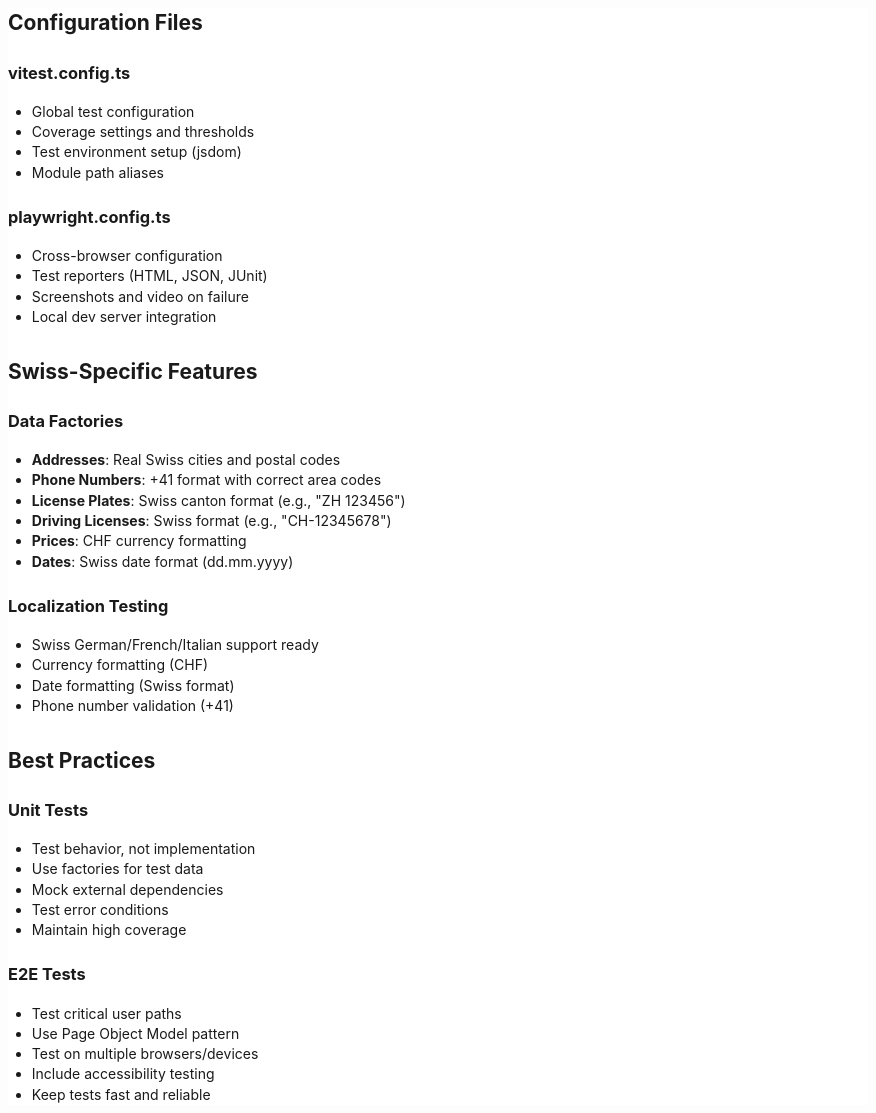 ## Configuration Files

### vitest.config.ts

- Global test configuration
- Coverage settings and thresholds
- Test environment setup (jsdom)
- Module path aliases

### playwright.config.ts

- Cross-browser configuration
- Test reporters (HTML, JSON, JUnit)
- Screenshots and video on failure
- Local dev server integration

## Swiss-Specific Features

### Data Factories

- **Addresses**: Real Swiss cities and postal codes
- **Phone Numbers**: +41 format with correct area codes
- **License Plates**: Swiss canton format (e.g., "ZH 123456")
- **Driving Licenses**: Swiss format (e.g., "CH-12345678")
- **Prices**: CHF currency formatting
- **Dates**: Swiss date format (dd.mm.yyyy)

### Localization Testing

- Swiss German/French/Italian support ready
- Currency formatting (CHF)
- Date formatting (Swiss format)
- Phone number validation (+41)

## Best Practices

### Unit Tests

- Test behavior, not implementation
- Use factories for test data
- Mock external dependencies
- Test error conditions
- Maintain high coverage

### E2E Tests

- Test critical user paths
- Use Page Object Model pattern
- Test on multiple browsers/devices
- Include accessibility testing
- Keep tests fast and reliable
